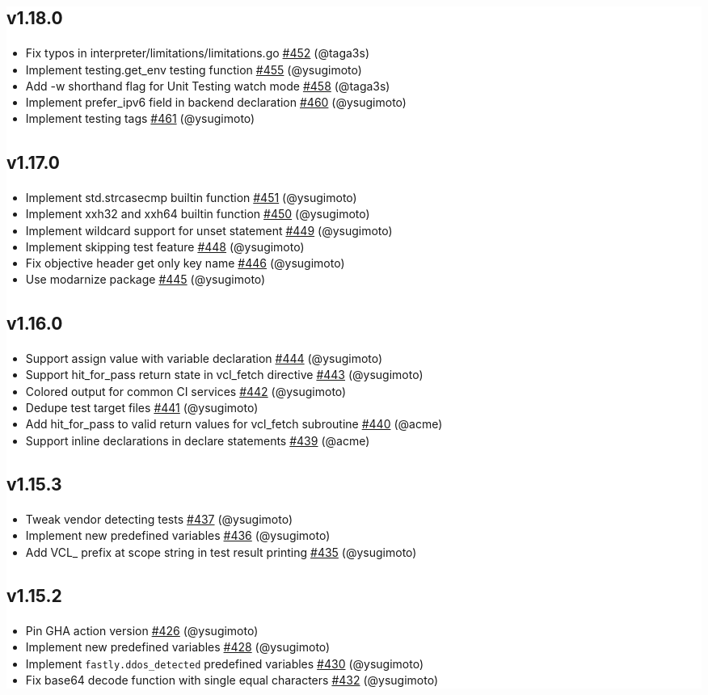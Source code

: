 ## v1.18.0

- Fix typos in interpreter/limitations/limitations.go [#452](https://github.com/ysugimoto/falco/pull/452) (@taga3s)
- Implement testing.get_env testing function [#455](https://github.com/ysugimoto/falco/pull/455) (@ysugimoto)
- Add -w shorthand flag for Unit Testing watch mode [#458](https://github.com/ysugimoto/falco/pull/458) (@taga3s)
- Implement prefer_ipv6 field in backend declaration [#460](https://github.com/ysugimoto/falco/pull/460) (@ysugimoto)
- Implement testing tags [#461](https://github.com/ysugimoto/falco/pull/461) (@ysugimoto)

## v1.17.0

- Implement std.strcasecmp builtin function [#451](https://github.com/ysugimoto/falco/pull/451) (@ysugimoto)
- Implement xxh32 and xxh64 builtin function [#450](https://github.com/ysugimoto/falco/pull/450) (@ysugimoto)
- Implement wildcard support for unset statement [#449](https://github.com/ysugimoto/falco/pull/449) (@ysugimoto)
- Implement skipping test feature [#448](https://github.com/ysugimoto/falco/pull/448) (@ysugimoto)
- Fix objective header get only key name [#446](https://github.com/ysugimoto/falco/pull/446) (@ysugimoto)
- Use modarnize package [#445](https://github.com/ysugimoto/falco/pull/445) (@ysugimoto)

## v1.16.0

- Support assign value with variable declaration [#444](https://github.com/ysugimoto/falco/pull/444) (@ysugimoto)
- Support hit_for_pass return state in vcl_fetch directive [#443](https://github.com/ysugimoto/falco/pull/443) (@ysugimoto)
- Colored output for common CI services [#442](https://github.com/ysugimoto/falco/pull/442) (@ysugimoto)
- Dedupe test target files [#441](https://github.com/ysugimoto/falco/pull/441) (@ysugimoto)
- Add hit_for_pass to valid return values for vcl_fetch subroutine [#440](https://github.com/ysugimoto/falco/pull/440) (@acme)
- Support inline declarations in declare statements [#439](https://github.com/ysugimoto/falco/pull/439) (@acme)

## v1.15.3

- Tweak vendor detecting tests [#437](https://github.com/ysugimoto/falco/pull/437) (@ysugimoto)
- Implement new predefined variables [#436](https://github.com/ysugimoto/falco/pull/436) (@ysugimoto)
- Add VCL_ prefix at scope string in test result printing [#435](https://github.com/ysugimoto/falco/pull/435) (@ysugimoto)

## v1.15.2

- Pin GHA action version  [#426](https://github.com/ysugimoto/falco/pull/426) (@ysugimoto)
- Implement new predefined variables [#428](https://github.com/ysugimoto/falco/pull/428) (@ysugimoto)
- Implement `fastly.ddos_detected` predefined variables [#430](https://github.com/ysugimoto/falco/pull/430) (@ysugimoto)
- Fix base64 decode function with single equal characters [#432](https://github.com/ysugimoto/falco/pull/432) (@ysugimoto)
